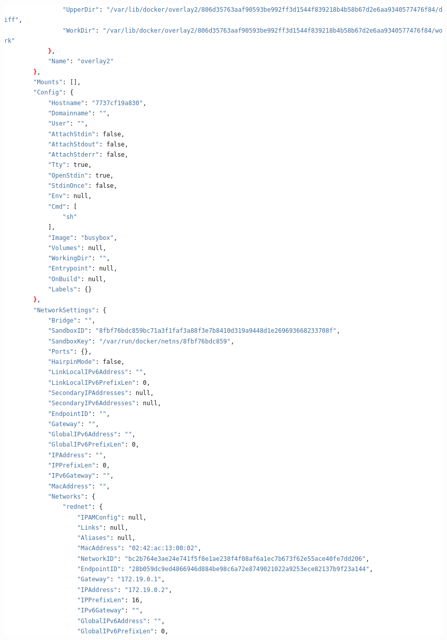```bash
                "UpperDir": "/var/lib/docker/overlay2/806d35763aaf90593be992ff3d1544f839218b4b58b67d2e6aa9340577476f84/diff",
                "WorkDir": "/var/lib/docker/overlay2/806d35763aaf90593be992ff3d1544f839218b4b58b67d2e6aa9340577476f84/work"
            },
            "Name": "overlay2"
        },
        "Mounts": [],
        "Config": {
            "Hostname": "7737cf19a830",
            "Domainname": "",
            "User": "",
            "AttachStdin": false,
            "AttachStdout": false,
            "AttachStderr": false,
            "Tty": true,
            "OpenStdin": true,
            "StdinOnce": false,
            "Env": null,
            "Cmd": [
                "sh"
            ],
            "Image": "busybox",
            "Volumes": null,
            "WorkingDir": "",
            "Entrypoint": null,
            "OnBuild": null,
            "Labels": {}
        },
        "NetworkSettings": {
            "Bridge": "",
            "SandboxID": "8fbf76bdc859bc71a3f1faf3a88f3e7b8410d319a9448d1e269693668233708f",
            "SandboxKey": "/var/run/docker/netns/8fbf76bdc859",
            "Ports": {},
            "HairpinMode": false,
            "LinkLocalIPv6Address": "",
            "LinkLocalIPv6PrefixLen": 0,
            "SecondaryIPAddresses": null,
            "SecondaryIPv6Addresses": null,
            "EndpointID": "",
            "Gateway": "",
            "GlobalIPv6Address": "",
            "GlobalIPv6PrefixLen": 0,
            "IPAddress": "",
            "IPPrefixLen": 0,
            "IPv6Gateway": "",
            "MacAddress": "",
            "Networks": {
                "rednet": {
                    "IPAMConfig": null,
                    "Links": null,
                    "Aliases": null,
                    "MacAddress": "02:42:ac:13:00:02",
                    "NetworkID": "bc2b764e3ae24e741f5f8e1ae238f4f08af6a1ec7b673f62e55ace40fe7dd206",
                    "EndpointID": "28b059dc9ed4866946d884be98c6a72e8749021022a9253ece82137b9f23a144",
                    "Gateway": "172.19.0.1",
                    "IPAddress": "172.19.0.2",
                    "IPPrefixLen": 16,
                    "IPv6Gateway": "",
                    "GlobalIPv6Address": "",
                    "GlobalIPv6PrefixLen": 0,
```